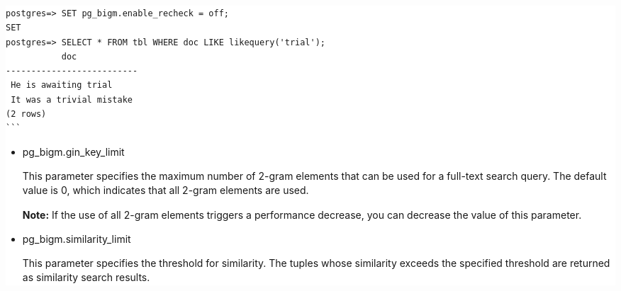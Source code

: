     postgres=> SET pg_bigm.enable_recheck = off;
    SET
    postgres=> SELECT * FROM tbl WHERE doc LIKE likequery('trial');
               doc
    --------------------------
     He is awaiting trial
     It was a trivial mistake
    (2 rows)
    ```

-   pg\_bigm.gin\_key\_limit

    This parameter specifies the maximum number of 2-gram elements that can be used for a full-text search query. The default value is 0, which indicates that all 2-gram elements are used.

    **Note:** If the use of all 2-gram elements triggers a performance decrease, you can decrease the value of this parameter.

-   pg\_bigm.similarity\_limit

    This parameter specifies the threshold for similarity. The tuples whose similarity exceeds the specified threshold are returned as similarity search results.


